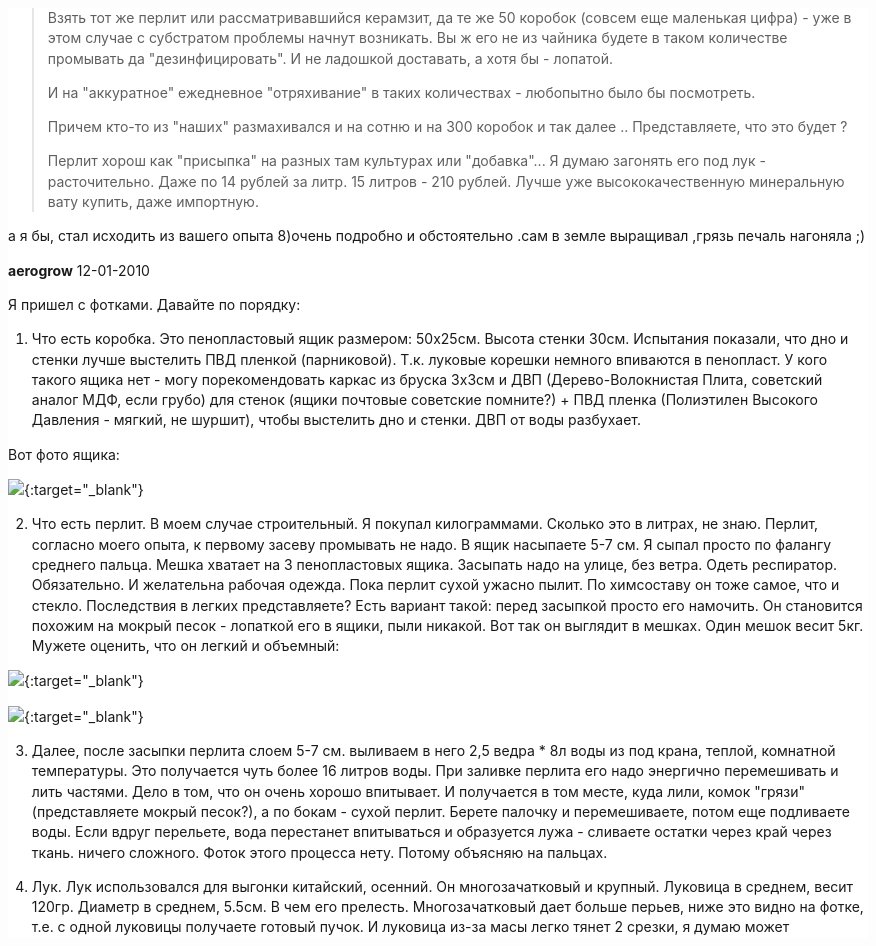 > Взять тот же перлит или рассматривавшийся керамзит, да те же 50 коробок (совсем еще маленькая цифра) - уже в этом случае с субстратом проблемы начнут возникать. Вы ж его не из чайника будете в таком количестве промывать да "дезинфицировать". И не ладошкой доставать, а хотя бы - лопатой.
> 
> И на "аккуратное" ежедневное "отряхивание" в таких количествах - любопытно было бы посмотреть.
> 
> Причем кто-то из "наших" размахивался и на сотню и на 300 коробок и так далее .. Представляете, что это будет ?
> 
> Перлит хорош как "присыпка" на разных там культурах или "добавка"... Я думаю загонять его под лук - расточительно. Даже по 14 рублей за литр. 15 литров - 210 рублей. Лучше уже высококачественную минеральную вату купить, даже импортную.

а я бы, стал исходить из вашего опыта 8)очень подробно и обстоятельно .сам в земле выращивал ,грязь печаль нагоняла ;)


**aerogrow** 12-01-2010

Я пришел с фотками. Давайте по порядку:

1. Что есть коробка. Это пенопластовый ящик размером: 50х25см. Высота стенки 30см. Испытания показали, что дно и стенки лучше выстелить ПВД пленкой (парниковой). Т.к. луковые корешки немного впиваются в пенопласт. У кого такого ящика нет - могу порекомендовать каркас из бруска 3х3см и ДВП (Дерево-Волокнистая Плита, советский аналог МДФ, если грубо) для стенок (ящики почтовые советские помните?) + ПВД пленка (Полиэтилен Высокого Давления - мягкий, не шуршит), чтобы выстелить дно и стенки. ДВП от воды разбухает.

Вот фото ящика:

[![](http://s2.postimage.org/aTUVJ.jpg)](http://s2.postimage.org/aTUVJ.jpg){:target="_blank"}

2. Что есть перлит. В моем случае строительный. Я покупал килограммами. Сколько это в литрах, не знаю. Перлит, согласно моего опыта, к первому засеву промывать не надо. В ящик насыпаете 5-7 см. Я сыпал просто по фалангу среднего пальца. Мешка хватает на 3 пенопластовых ящика. Засыпать надо на улице, без ветра. Одеть респиратор. Обязательно. И желательна рабочая одежда. Пока перлит сухой ужасно пылит. По химсоставу он тоже самое, что и стекло. Последствия в легких представляете? Есть вариант такой: перед засыпкой просто его намочить. Он становится похожим на мокрый песок - лопаткой его в ящики, пыли никакой. Вот так он выглядит в мешках. Один мешок весит 5кг. Мужете оценить, что он легкий и объемный:

[![](http://s1.postimage.org/1R3pCJ.jpg)](http://s1.postimage.org/1R3pCJ.jpg){:target="_blank"}

[![](http://s3.postimage.org/1vV7e9.jpg)](http://s3.postimage.org/1vV7e9.jpg){:target="_blank"}

3. Далее, после засыпки перлита слоем 5-7 см. выливаем в него 2,5 ведра * 8л воды из под крана, теплой, комнатной температуры. Это получается чуть более 16 литров воды. При заливке перлита его надо энергично перемешивать и лить частями. Дело в том, что он очень хорошо впитывает. И получается в том месте, куда лили, комок "грязи" (представляете мокрый песок?), а по бокам - сухой перлит. Берете палочку и перемешиваете, потом еще подливаете воды. Если вдруг перельете, вода перестанет впитываться и образуется лужа - сливаете остатки через край через ткань. ничего сложного. Фоток этого процесса нету. Потому объясняю на пальцах.

4. Лук. Лук использовался для выгонки китайский, осенний. Он многозачатковый и крупный. Луковица в среднем, весит 120гр. Диаметр в среднем, 5.5см. В чем его прелесть. Многозачатковый дает больше перьев, ниже это видно на фотке, т.е. с одной луковицы получаете готовый пучок. И луковица из-за масы легко тянет 2 срезки, я думаю может 
